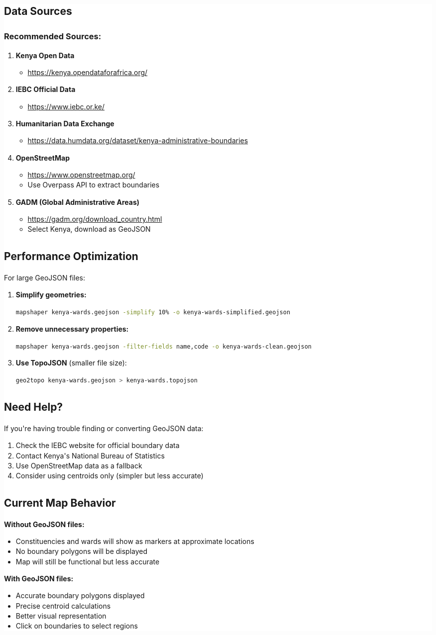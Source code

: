 ## Data Sources

### Recommended Sources:

1. **Kenya Open Data**
   - https://kenya.opendataforafrica.org/

2. **IEBC Official Data**
   - https://www.iebc.or.ke/

3. **Humanitarian Data Exchange**
   - https://data.humdata.org/dataset/kenya-administrative-boundaries

4. **OpenStreetMap**
   - https://www.openstreetmap.org/
   - Use Overpass API to extract boundaries

5. **GADM (Global Administrative Areas)**
   - https://gadm.org/download_country.html
   - Select Kenya, download as GeoJSON

## Performance Optimization

For large GeoJSON files:

1. **Simplify geometries:**
   ```bash
   mapshaper kenya-wards.geojson -simplify 10% -o kenya-wards-simplified.geojson
   ```

2. **Remove unnecessary properties:**
   ```bash
   mapshaper kenya-wards.geojson -filter-fields name,code -o kenya-wards-clean.geojson
   ```

3. **Use TopoJSON** (smaller file size):
   ```bash
   geo2topo kenya-wards.geojson > kenya-wards.topojson
   ```

## Need Help?

If you're having trouble finding or converting GeoJSON data:

1. Check the IEBC website for official boundary data
2. Contact Kenya's National Bureau of Statistics
3. Use OpenStreetMap data as a fallback
4. Consider using centroids only (simpler but less accurate)

## Current Map Behavior

**Without GeoJSON files:**
- Constituencies and wards will show as markers at approximate locations
- No boundary polygons will be displayed
- Map will still be functional but less accurate

**With GeoJSON files:**
- Accurate boundary polygons displayed
- Precise centroid calculations
- Better visual representation
- Click on boundaries to select regions

